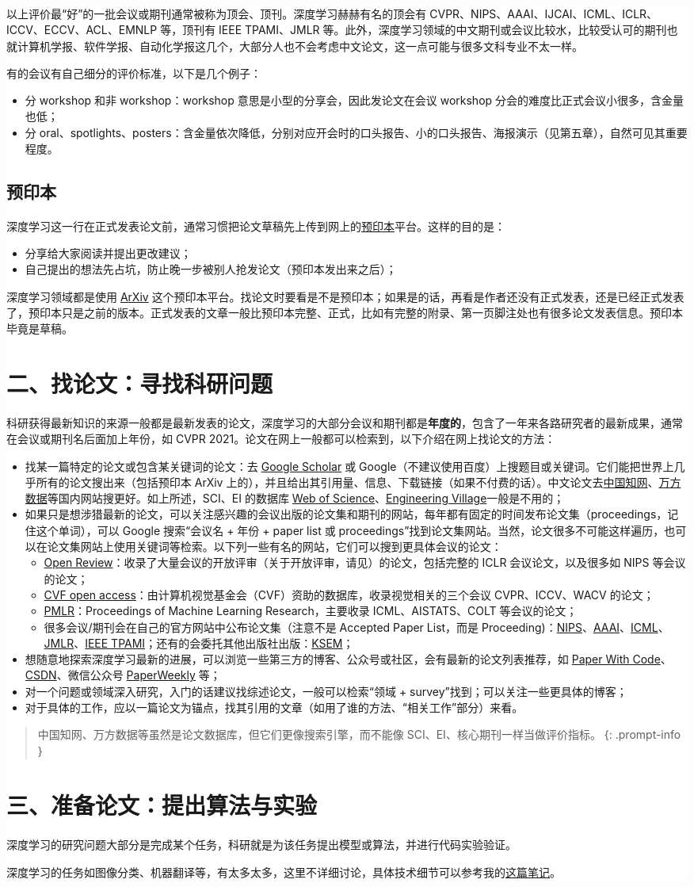 以上评价最“好”的一批会议或期刊通常被称为顶会、顶刊。深度学习赫赫有名的顶会有 CVPR、NIPS、AAAI、IJCAI、ICML、ICLR、ICCV、ECCV、ACL、EMNLP 等，顶刊有 IEEE TPAMI、JMLR 等。此外，深度学习领域的中文期刊或会议比较水，比较受认可的期刊也就计算机学报、软件学报、自动化学报这几个，大部分人也不会考虑中文论文，这一点可能与很多文科专业不太一样。

有的会议有自己细分的评价标准，以下是几个例子：
- 分 workshop 和非 workshop：workshop 意思是小型的分享会，因此发论文在会议 workshop 分会的难度比正式会议小很多，含金量也低；
- 分 oral、spotlights、posters：含金量依次降低，分别对应开会时的口头报告、小的口头报告、海报演示（见第五章），自然可见其重要程度。



## 预印本

深度学习这一行在正式发表论文前，通常习惯把论文草稿先上传到网上的[预印本](https://zh.wikipedia.org/zh-hans/预印本)平台。这样的目的是：
- 分享给大家阅读并提出更改建议；
- 自己提出的想法先占坑，防止晚一步被别人抢发论文（预印本发出来之后）；

深度学习领域都是使用 [ArXiv](https://arxiv.org) 这个预印本平台。找论文时要看是不是预印本；如果是的话，再看是作者还没有正式发表，还是已经正式发表了，预印本只是之前的版本。正式发表的文章一般比预印本完整、正式，比如有完整的附录、第一页脚注处也有很多论文发表信息。预印本毕竟是草稿。


# 二、找论文：寻找科研问题

科研获得最新知识的来源一般都是最新发表的论文，深度学习的大部分会议和期刊都是**年度的**，包含了一年来各路研究者的最新成果，通常在会议或期刊名后面加上年份，如 CVPR 2021。论文在网上一般都可以检索到，以下介绍在网上找论文的方法：

- 找某一篇特定的论文或包含某关键词的论文：去 [Google Scholar](https://scholar.google.com) 或 Google（不建议使用百度）上搜题目或关键词。它们能把世界上几乎所有的论文搜出来（包括预印本 ArXiv 上的），并且给出其引用量、信息、下载链接（如果不付费的话）。中文论文去[中国知网](https://www.cnki.net)、[万方数据](https://www.wanfangdata.com.cn)等国内网站搜更好。如上所述，SCI、EI 的数据库 [Web of Science](https://www.webofscience.com/)、[Engineering Village](https://www.engineeringvillage.com)一般是不用的；
- 如果只是想涉猎最新的论文，可以关注感兴趣的会议出版的论文集和期刊的网站，每年都有固定的时间发布论文集（proceedings，记住这个单词），可以 Google 搜索“会议名 + 年份 + paper list 或 proceedings”找到论文集网站。当然，论文很多不可能这样遍历，也可以在论文集网站上使用关键词等检索。以下列一些有名的网站，它们可以搜到更具体会议的论文：
  - [Open Review](https://openreview.net)：收录了大量会议的开放评审（关于开放评审，请见）的论文，包括完整的 ICLR 会议论文，以及很多如 NIPS 等会议的论文；
  - [CVF open access](https://openaccess.thecvf.com/)：由计算机视觉基金会（CVF）资助的数据库，收录视觉相关的三个会议 CVPR、ICCV、WACV 的论文；
  - [PMLR](https://proceedings.mlr.press)：Proceedings of Machine Learning Research，主要收录 ICML、AISTATS、COLT 等会议的论文；
  - 很多会议/期刊会在自己的官方网站中公布论文集（注意不是 Accepted Paper List，而是 Proceeding)：[NIPS](https://papers.nips.cc)、[AAAI](https://ojs.aaai.org/index.php/AAAI/issue/archive)、[ICML](https://icml.cc)、[JMLR](https://www.jmlr.org/papers)、[IEEE TPAMI](https://ieeexplore.ieee.org/xpl/RecentIssue.jsp?punumber=34)；还有的会委托其他出版社出版：[KSEM](https://link.springer.com/conference/ksem)；
- 想随意地探索深度学习最新的进展，可以浏览一些第三方的博客、公众号或社区，会有最新的论文列表推荐，如 [Paper With Code](https://paperswithcode.com)、[CSDN](https://www.csdn.net)、微信公众号 [PaperWeekly](http://www.paperweekly.info) 等；
- 对一个问题或领域深入研究，入门的话建议找综述论文，一般可以检索“领域 + survey”找到；可以关注一些更具体的博客；
- 对于具体的工作，应以一篇论文为锚点，找其引用的文章（如用了谁的方法、“相关工作”部分）来看。

> 中国知网、万方数据等虽然是论文数据库，但它们更像搜索引擎，而不能像 SCI、EI、核心期刊一样当做评价指标。
{: .prompt-info }
 

# 三、准备论文：提出算法与实验

深度学习的研究问题大部分是完成某个任务，科研就是为该任务提出模型或算法，并进行代码实验验证。

深度学习的任务如图像分类、机器翻译等，有太多太多，这里不详细讨论，具体技术细节可以参考我的[这篇笔记]()。
